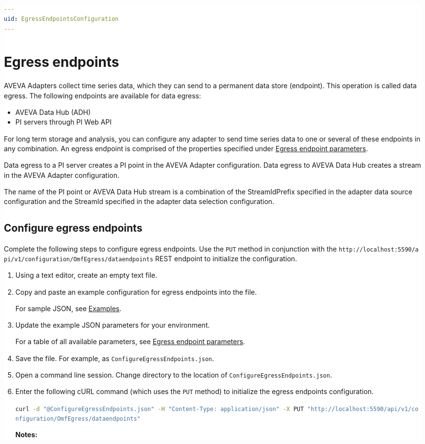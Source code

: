 ```yaml
---
uid: EgressEndpointsConfiguration
---
```


# Egress endpoints

AVEVA Adapters collect time series data, which  they can send to a permanent data store (endpoint). This operation is called data egress. The following endpoints are available for data egress:

- AVEVA Data Hub (ADH)
- PI servers through PI Web API

For long term storage and analysis, you can configure any adapter to send time series data to one or several of these endpoints in any combination. An egress endpoint is comprised of the properties specified under [Egress endpoint parameters](#egress-endpoint-parameters).

Data egress to a PI server creates a PI point in the AVEVA Adapter configuration. Data egress to AVEVA Data Hub creates a stream in the AVEVA Adapter configuration.

The name of the PI point or AVEVA Data Hub stream is a combination of the StreamIdPrefix specified in the adapter data source configuration and the StreamId specified in the adapter data selection configuration.

## Configure egress endpoints

Complete the following steps to configure egress endpoints. Use the `PUT` method in conjunction with the `http://localhost:5590/api/v1/configuration/OmfEgress/dataendpoints` REST endpoint to initialize the configuration.

1. Using a text editor, create an empty text file.

2. Copy and paste an example configuration for egress endpoints into the file.

    For sample JSON, see [Examples](#examples).

3. Update the example JSON parameters for your environment.

    For a table of all available parameters, see [Egress endpoint parameters](#egress-endpoint-parameters).

4. Save the file. For example, as `ConfigureEgressEndpoints.json`.

5. Open a command line session. Change directory to the location of `ConfigureEgressEndpoints.json`.

6. Enter the following cURL command (which uses the `PUT` method) to initialize the egress endpoints configuration.

    ```bash
    curl -d "@ConfigureEgressEndpoints.json" -H "Content-Type: application/json" -X PUT "http://localhost:5590/api/v1/configuration/OmfEgress/dataendpoints"
    ```

    **Notes:**
  